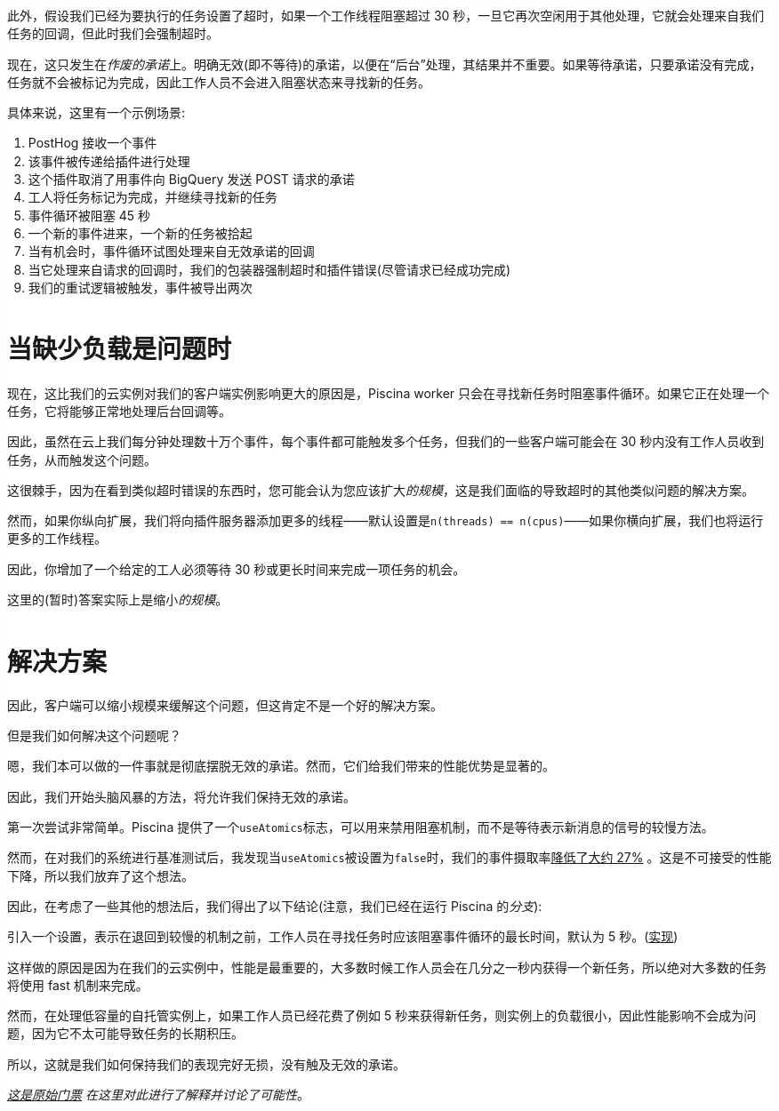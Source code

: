 此外，假设我们已经为要执行的任务设置了超时，如果一个工作线程阻塞超过 30 秒，一旦它再次空闲用于其他处理，它就会处理来自我们任务的回调，但此时我们会强制超时。

现在，这只发生在*作废的承诺*上。明确无效(即不等待)的承诺，以便在“后台”处理，其结果并不重要。如果等待承诺，只要承诺没有完成，任务就不会被标记为完成，因此工作人员不会进入阻塞状态来寻找新的任务。

具体来说，这里有一个示例场景:

1.  PostHog 接收一个事件
2.  该事件被传递给插件进行处理
3.  这个插件取消了用事件向 BigQuery 发送 POST 请求的承诺
4.  工人将任务标记为完成，并继续寻找新的任务
5.  事件循环被阻塞 45 秒
6.  一个新的事件进来，一个新的任务被拾起
7.  当有机会时，事件循环试图处理来自无效承诺的回调
8.  当它处理来自请求的回调时，我们的包装器强制超时和插件错误(尽管请求已经成功完成)
9.  我们的重试逻辑被触发，事件被导出两次

# 当缺少负载是问题时

现在，这比我们的云实例对我们的客户端实例影响更大的原因是，Piscina worker 只会在寻找新任务时阻塞事件循环。如果它正在处理一个任务，它将能够正常地处理后台回调等。

因此，虽然在云上我们每分钟处理数十万个事件，每个事件都可能触发多个任务，但我们的一些客户端可能会在 30 秒内没有工作人员收到任务，从而触发这个问题。

这很棘手，因为在看到类似超时错误的东西时，您可能会认为您应该扩大*的规模*，这是我们面临的导致超时的其他类似问题的解决方案。

然而，如果你纵向扩展，我们将向插件服务器添加更多的线程——默认设置是`n(threads) == n(cpus)`——如果你横向扩展，我们也将运行更多的工作线程。

因此，你增加了一个给定的工人必须等待 30 秒或更长时间来完成一项任务的机会。

这里的(暂时)答案实际上是缩小*的规模*。

# 解决方案

因此，客户端可以缩小规模来缓解这个问题，但这肯定不是一个好的解决方案。

但是我们如何解决这个问题呢？

嗯，我们本可以做的一件事就是彻底摆脱无效的承诺。然而，它们给我们带来的性能优势是显著的。

因此，我们开始头脑风暴的方法，将允许我们保持无效的承诺。

第一次尝试非常简单。Piscina 提供了一个`useAtomics`标志，可以用来禁用阻塞机制，而不是等待表示新消息的信号的较慢方法。

然而，在对我们的系统进行基准测试后，我发现当`useAtomics`被设置为`false`时，我们的事件摄取率[降低了大约 27%](https://github.com/PostHog/plugin-server/issues/487#issuecomment-870509629) 。这是不可接受的性能下降，所以我们放弃了这个想法。

因此，在考虑了一些其他的想法后，我们得出了以下结论(注意，我们已经在运行 Piscina 的*分支*):

引入一个设置，表示在退回到较慢的机制之前，工作人员在寻找任务时应该阻塞事件循环的最长时间，默认为 5 秒。([实现](https://github.com/PostHog/piscina/pull/4))

这样做的原因是因为在我们的云实例中，性能是最重要的，大多数时候工作人员会在几分之一秒内获得一个新任务，所以绝对大多数的任务将使用 fast 机制来完成。

然而，在处理低容量的自托管实例上，如果工作人员已经花费了例如 5 秒来获得新任务，则实例上的负载很小，因此性能影响不会成为问题，因为它不太可能导致任务的长期积压。

所以，这就是我们如何保持我们的表现完好无损，没有触及无效的承诺。

[*这是原始门票*](https://github.com/PostHog/plugin-server/issues/487) *在这里对此进行了解释并讨论了可能性*。